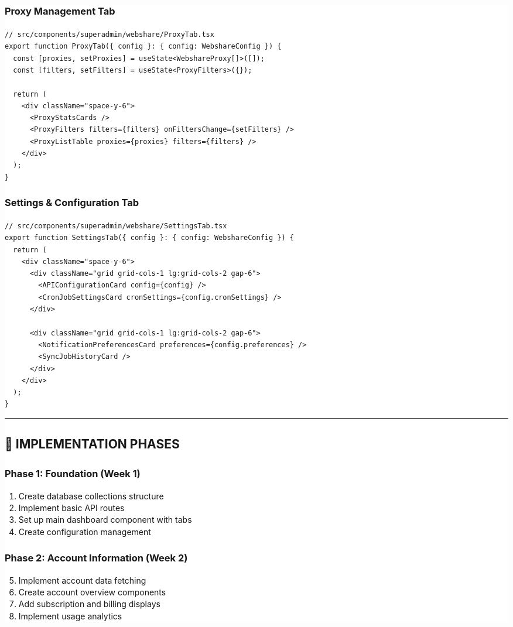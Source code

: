 ### **Proxy Management Tab**
```tsx
// src/components/superadmin/webshare/ProxyTab.tsx
export function ProxyTab({ config }: { config: WebshareConfig }) {
  const [proxies, setProxies] = useState<WebshareProxy[]>([]);
  const [filters, setFilters] = useState<ProxyFilters>({});

  return (
    <div className="space-y-6">
      <ProxyStatsCards />
      <ProxyFilters filters={filters} onFiltersChange={setFilters} />
      <ProxyListTable proxies={proxies} filters={filters} />
    </div>
  );
}
```

### **Settings & Configuration Tab**
```tsx
// src/components/superadmin/webshare/SettingsTab.tsx
export function SettingsTab({ config }: { config: WebshareConfig }) {
  return (
    <div className="space-y-6">
      <div className="grid grid-cols-1 lg:grid-cols-2 gap-6">
        <APIConfigurationCard config={config} />
        <CronJobSettingsCard cronSettings={config.cronSettings} />
      </div>
      
      <div className="grid grid-cols-1 lg:grid-cols-2 gap-6">
        <NotificationPreferencesCard preferences={config.preferences} />
        <SyncJobHistoryCard />
      </div>
    </div>
  );
}
```

---

## 🚀 **IMPLEMENTATION PHASES**

### **Phase 1: Foundation (Week 1)**
1. Create database collections structure
2. Implement basic API routes
3. Set up main dashboard component with tabs
4. Create configuration management

### **Phase 2: Account Information (Week 2)**
5. Implement account data fetching
6. Create account overview components
7. Add subscription and billing displays
8. Implement usage analytics
